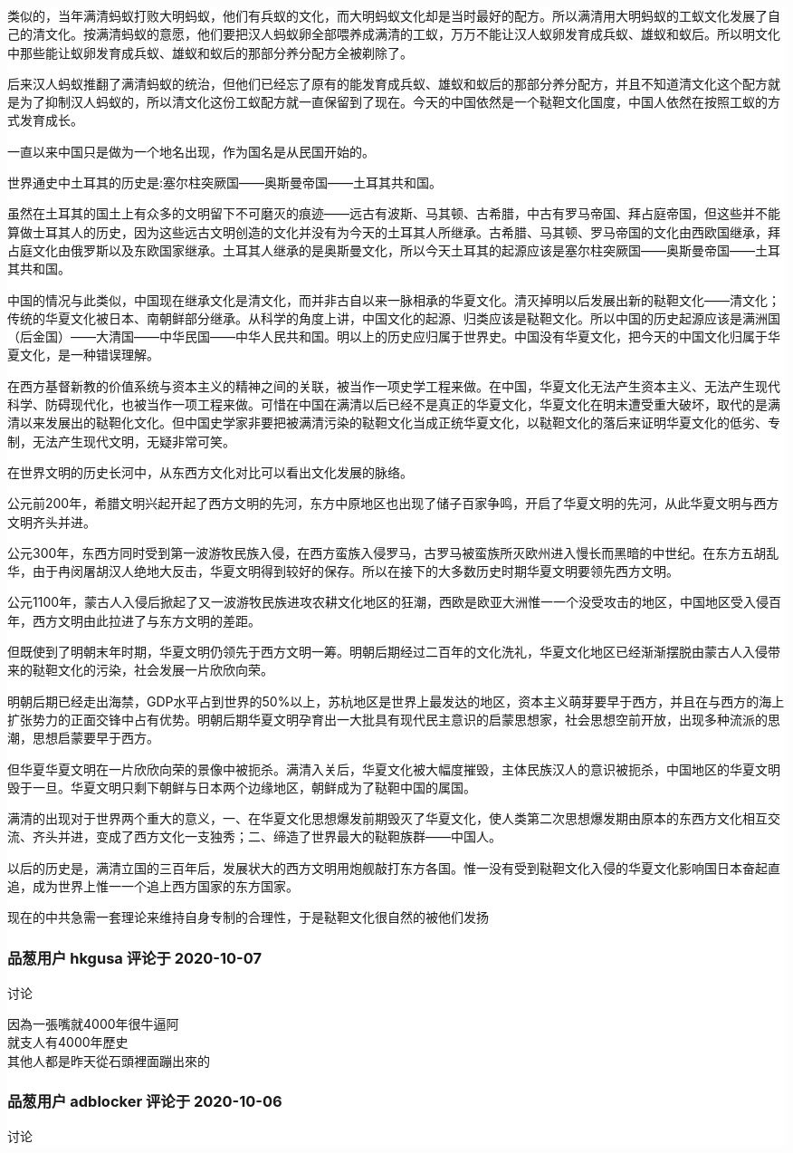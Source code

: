   
类似的，当年满清蚂蚁打败大明蚂蚁，他们有兵蚁的文化，而大明蚂蚁文化却是当时最好的配方。所以满清用大明蚂蚁的工蚁文化发展了自己的清文化。按满清蚂蚁的意愿，他们要把汉人蚂蚁卵全部喂养成满清的工蚁，万万不能让汉人蚁卵发育成兵蚁、雄蚁和蚁后。所以明文化中那些能让蚁卵发育成兵蚁、雄蚁和蚁后的那部分养分配方全被剃除了。  
  
  
后来汉人蚂蚁推翻了满清蚂蚁的统治，但他们已经忘了原有的能发育成兵蚁、雄蚁和蚁后的那部分养分配方，并且不知道清文化这个配方就是为了抑制汉人蚂蚁的，所以清文化这份工蚁配方就一直保留到了现在。今天的中国依然是一个鞑靼文化国度，中国人依然在按照工蚁的方式发育成长。  
  
一直以来中国只是做为一个地名出现，作为国名是从民国开始的。  
  
世界通史中土耳其的历史是:塞尔柱突厥国——奥斯曼帝国——土耳其共和国。  
  
虽然在土耳其的国土上有众多的文明留下不可磨灭的痕迹——远古有波斯、马其顿、古希腊，中古有罗马帝国、拜占庭帝国，但这些并不能算做士耳其人的历史，因为这些远古文明创造的文化并没有为今天的土耳其人所继承。古希腊、马其顿、罗马帝国的文化由西欧国继承，拜占庭文化由俄罗斯以及东欧国家继承。土耳其人继承的是奥斯曼文化，所以今天土耳其的起源应该是塞尔柱突厥国——奥斯曼帝国——土耳其共和国。  
  
  
中国的情况与此类似，中国现在继承文化是清文化，而并非古自以来一脉相承的华夏文化。清灭掉明以后发展出新的鞑靼文化——清文化；传统的华夏文化被日本、南朝鲜部分继承。从科学的角度上讲，中国文化的起源、归类应该是鞑靼文化。所以中国的历史起源应该是满洲国（后金国）——大清国——中华民国——中华人民共和国。明以上的历史应归属于世界史。中国没有华夏文化，把今天的中国文化归属于华夏文化，是一种错误理解。  
  
  
在西方基督新教的价值系统与资本主义的精神之间的关联，被当作一项史学工程来做。在中国，华夏文化无法产生资本主义、无法产生现代科学、防碍现代化，也被当作一项工程来做。可惜在中国在满清以后已经不是真正的华夏文化，华夏文化在明末遭受重大破坏，取代的是满清以来发展出的鞑靼化文化。但中国史学家非要把被满清污染的鞑靼文化当成正统华夏文化，以鞑靼文化的落后来证明华夏文化的低劣、专制，无法产生现代文明，无疑非常可笑。  
  
  
在世界文明的历史长河中，从东西方文化对比可以看出文化发展的脉络。  
  
公元前200年，希腊文明兴起开起了西方文明的先河，东方中原地区也出现了储子百家争鸣，开启了华夏文明的先河，从此华夏文明与西方文明齐头并进。  
  
公元300年，东西方同时受到第一波游牧民族入侵，在西方蛮族入侵罗马，古罗马被蛮族所灭欧州进入慢长而黑暗的中世纪。在东方五胡乱华，由于冉闵屠胡汉人绝地大反击，华夏文明得到较好的保存。所以在接下的大多数历史时期华夏文明要领先西方文明。  
  
公元1100年，蒙古人入侵后掀起了又一波游牧民族进攻农耕文化地区的狂潮，西欧是欧亚大洲惟一一个没受攻击的地区，中国地区受入侵百年，西方文明由此拉进了与东方文明的差距。  
  
但既使到了明朝末年时期，华夏文明仍领先于西方文明一筹。明朝后期经过二百年的文化洗礼，华夏文化地区已经渐渐摆脱由蒙古人入侵带来的鞑靼文化的污染，社会发展一片欣欣向荣。  
  
明朝后期已经走出海禁，GDP水平占到世界的50%以上，苏杭地区是世界上最发达的地区，资本主义萌芽要早于西方，并且在与西方的海上扩张势力的正面交锋中占有优势。明朝后期华夏文明孕育出一大批具有现代民主意识的启蒙思想家，社会思想空前开放，出现多种流派的思潮，思想启蒙要早于西方。  
  
但华夏华夏文明在一片欣欣向荣的景像中被扼杀。满清入关后，华夏文化被大幅度摧毁，主体民族汉人的意识被扼杀，中国地区的华夏文明毁于一旦。华夏文明只剩下朝鲜与日本两个边缘地区，朝鲜成为了鞑靼中国的属国。  
  
  
满清的出现对于世界两个重大的意义，一、在华夏文化思想爆发前期毁灭了华夏文化，使人类第二次思想爆发期由原本的东西方文化相互交流、齐头并进，变成了西方文化一支独秀；二、缔造了世界最大的鞑靼族群——中国人。  
  
  
以后的历史是，满清立国的三百年后，发展状大的西方文明用炮舰敲打东方各国。惟一没有受到鞑靼文化入侵的华夏文化影响国日本奋起直追，成为世界上惟一一个追上西方国家的东方国家。  
  
现在的中共急需一套理论来维持自身专制的合理性，于是鞑靼文化很自然的被他们发扬
        
                

### 品葱用户 **hkgusa** 评论于 2020-10-07
讨论

        
因為一張嘴就4000年很牛逼阿  
就支人有4000年歷史  
其他人都是昨天從石頭裡面蹦出來的
        
                

### 品葱用户 **adblocker** 评论于 2020-10-06
讨论

